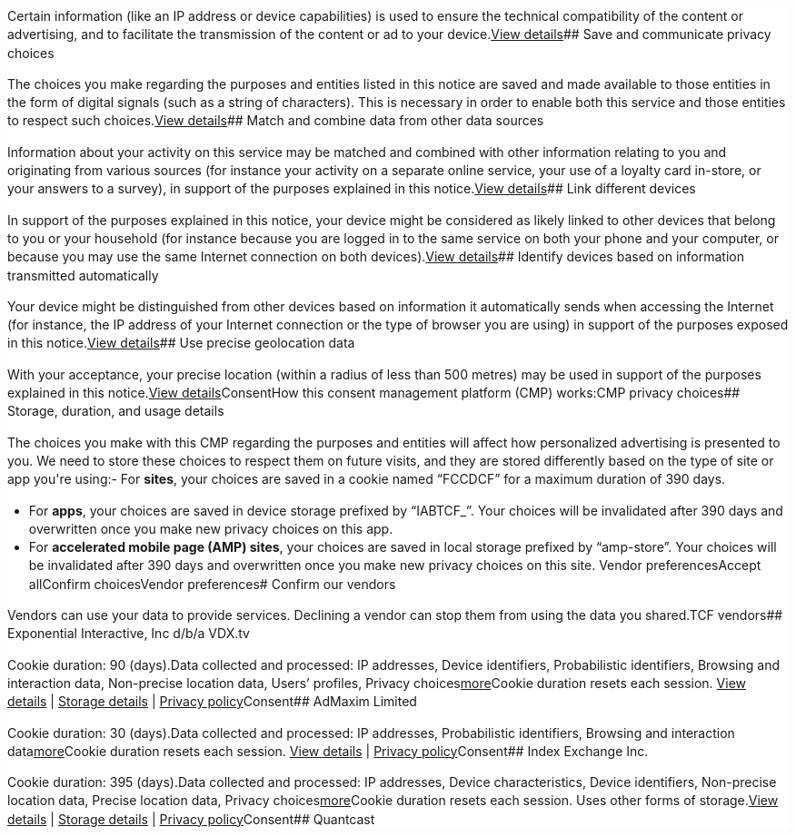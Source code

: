 Certain information (like an IP address or device capabilities) is used to ensure the technical compatibility of the content or advertising, and to facilitate the transmission of the content or ad to your device.[View details](#)## Save and communicate privacy choices

The choices you make regarding the purposes and entities listed in this notice are saved and made available to those entities in the form of digital signals (such as a string of characters). This is necessary in order to enable both this service and those entities to respect such choices.[View details](#)## Match and combine data from other data sources

Information about your activity on this service may be matched and combined with other information relating to you and originating from various sources (for instance your activity on a separate online service, your use of a loyalty card in-store, or your answers to a survey), in support of the purposes explained in this notice.[View details](#)## Link different devices

In support of the purposes explained in this notice, your device might be considered as likely linked to other devices that belong to you or your household (for instance because you are logged in to the same service on both your phone and your computer, or because you may use the same Internet connection on both devices).[View details](#)## Identify devices based on information transmitted automatically

Your device might be distinguished from other devices based on information it automatically sends when accessing the Internet (for instance, the IP address of your Internet connection or the type of browser you are using) in support of the purposes exposed in this notice.[View details](#)## Use precise geolocation data

With your acceptance, your precise location (within a radius of less than 500 metres) may be used in support of the purposes explained in this notice.[View details](#)ConsentHow this consent management platform (CMP) works:CMP privacy choices## Storage, duration, and usage details

The choices you make with this CMP regarding the purposes and entities will affect how personalized advertising is presented to you. We need to store these choices to respect them on future visits, and they are stored differently based on the type of site or app you're using:- For **sites**, your choices are saved in a cookie named “FCCDCF” for a maximum duration of 390 days.
- For **apps**, your choices are saved in device storage prefixed by “IABTCF_”. Your choices will be invalidated after 390 days and overwritten once you make new privacy choices on this app.
- For **accelerated mobile page (AMP) sites**, your choices are saved in local storage prefixed by “amp-store”. Your choices will be invalidated after 390 days and overwritten once you make new privacy choices on this site.
Vendor preferencesAccept allConfirm choicesVendor preferences# Confirm our vendors

Vendors can use your data to provide services. Declining a vendor can stop them from using the data you shared.TCF vendors## Exponential Interactive, Inc d/b/a VDX.tv

Cookie duration: 90 (days).Data collected and processed: IP addresses, Device identifiers, Probabilistic identifiers, Browsing and interaction data, Non-precise location data, Users’ profiles, Privacy choices[more](#)Cookie duration resets each session. [View details](#) | [Storage details](#) | [Privacy policy](#)Consent## AdMaxim Limited

Cookie duration: 30 (days).Data collected and processed: IP addresses, Probabilistic identifiers, Browsing and interaction data[more](#)Cookie duration resets each session. [View details](#) | [Privacy policy](#)Consent## Index Exchange Inc. 

Cookie duration: 395 (days).Data collected and processed: IP addresses, Device characteristics, Device identifiers, Non-precise location data, Precise location data, Privacy choices[more](#)Cookie duration resets each session. Uses other forms of storage.[View details](#) | [Storage details](#) | [Privacy policy](#)Consent## Quantcast
